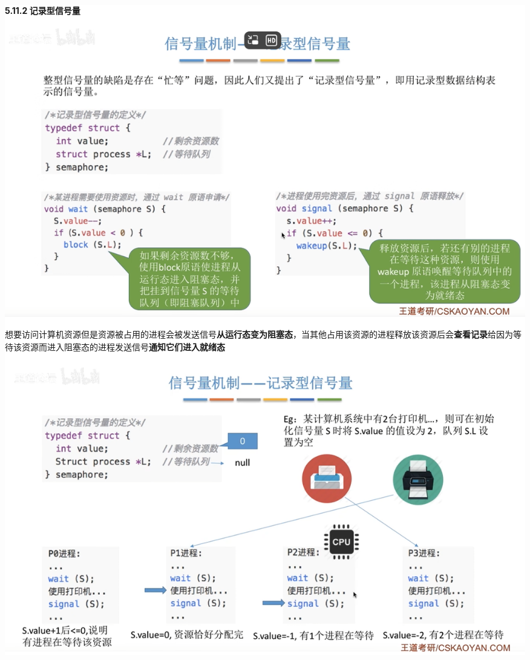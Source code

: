 #### 5.11.2 记录型信号量

![image-20240329000637829](Images\image-20240329000637829.png)

想要访问计算机资源但是资源被占用的进程会被发送信号**从运行态变为阻塞态**，当其他占用该资源的进程释放该资源后会**查看记录**给因为等待该资源而进入阻塞态的进程发送信号**通知它们进入就绪态**



![image-20240329001416936](Images\image-20240329001416936.png)
